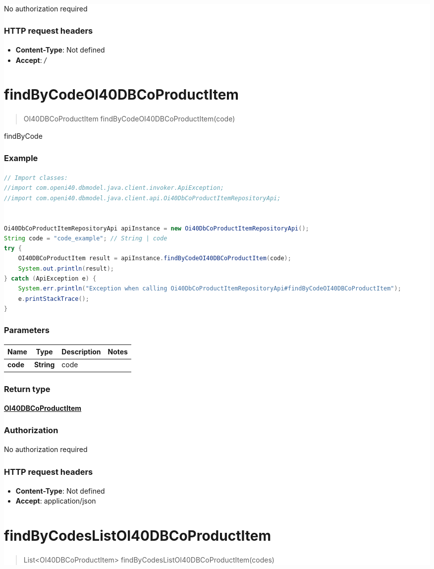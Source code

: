 No authorization required

### HTTP request headers

 - **Content-Type**: Not defined
 - **Accept**: */*

<a name="findByCodeOI40DBCoProductItem"></a>
# **findByCodeOI40DBCoProductItem**
> OI40DBCoProductItem findByCodeOI40DBCoProductItem(code)

findByCode

### Example
```java
// Import classes:
//import com.openi40.dbmodel.java.client.invoker.ApiException;
//import com.openi40.dbmodel.java.client.api.Oi40DbCoProductItemRepositoryApi;


Oi40DbCoProductItemRepositoryApi apiInstance = new Oi40DbCoProductItemRepositoryApi();
String code = "code_example"; // String | code
try {
    OI40DBCoProductItem result = apiInstance.findByCodeOI40DBCoProductItem(code);
    System.out.println(result);
} catch (ApiException e) {
    System.err.println("Exception when calling Oi40DbCoProductItemRepositoryApi#findByCodeOI40DBCoProductItem");
    e.printStackTrace();
}
```

### Parameters

Name | Type | Description  | Notes
------------- | ------------- | ------------- | -------------
 **code** | **String**| code |

### Return type

[**OI40DBCoProductItem**](OI40DBCoProductItem.md)

### Authorization

No authorization required

### HTTP request headers

 - **Content-Type**: Not defined
 - **Accept**: application/json

<a name="findByCodesListOI40DBCoProductItem"></a>
# **findByCodesListOI40DBCoProductItem**
> List&lt;OI40DBCoProductItem&gt; findByCodesListOI40DBCoProductItem(codes)
